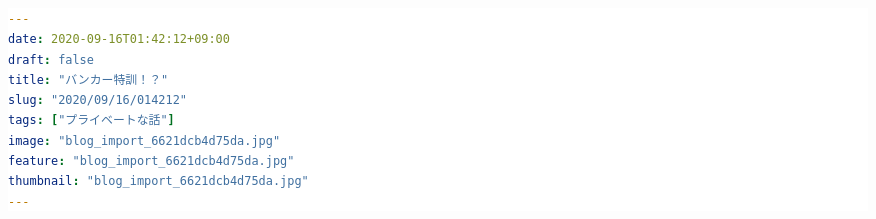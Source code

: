 ```yaml
---
date: 2020-09-16T01:42:12+09:00
draft: false
title: "バンカー特訓！？"
slug: "2020/09/16/014212"
tags: ["プライベートな話"]
image: "blog_import_6621dcb4d75da.jpg"
feature: "blog_import_6621dcb4d75da.jpg"
thumbnail: "blog_import_6621dcb4d75da.jpg"
---
```
